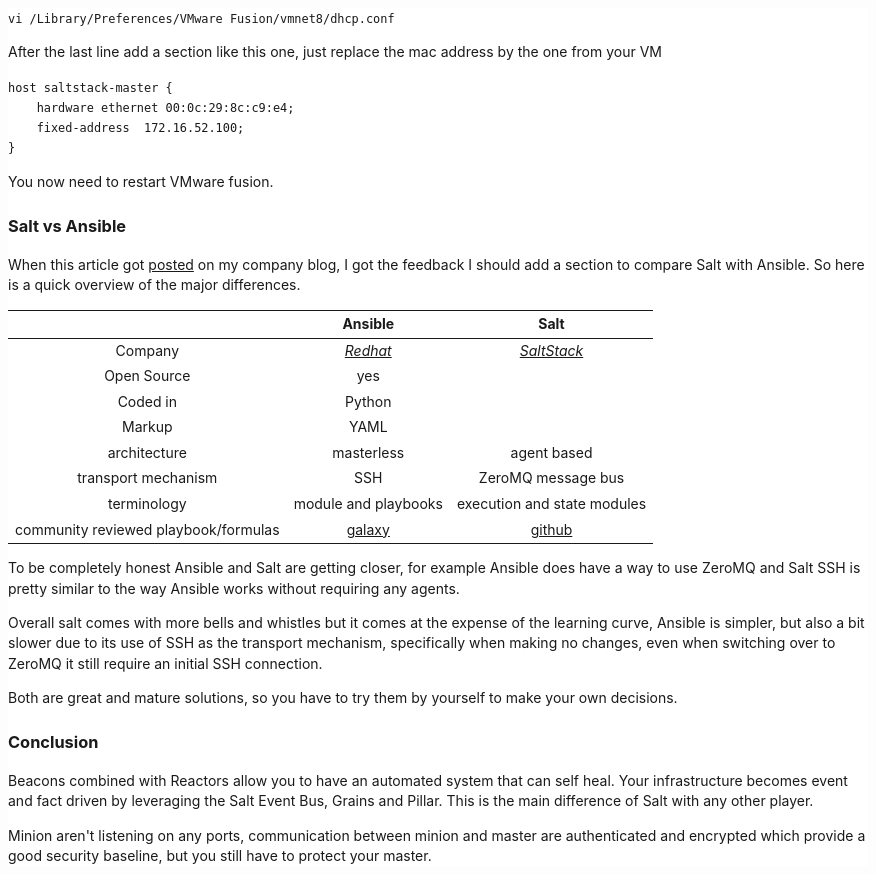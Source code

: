     vi /Library/Preferences/VMware Fusion/vmnet8/dhcp.conf

After the last line add a section like this one, just replace the mac address by the one from your VM

    host saltstack-master {
        hardware ethernet 00:0c:29:8c:c9:e4;
        fixed-address  172.16.52.100;
    }

You now need to restart VMware fusion.

### Salt vs Ansible

When this article got [posted](https://www.mirantis.com/blog/introduction-to-salt-and-saltstack/) on my company blog, I got the feedback I should add a section to compare Salt with Ansible. So here is a quick overview of the major differences.

||Ansible|Salt|
|:-:|:-:|:-:|
|Company|*[Redhat](https://www.ansible.com/)*|*[SaltStack](https://saltstack.com/)*|
|Open Source|yes||
|Coded in|Python||
|Markup|YAML||
|architecture|masterless|agent based|
|transport mechanism|SSH|ZeroMQ message bus|
|terminology|module and playbooks|execution and state modules|
|community reviewed playbook/formulas|[galaxy](https://galaxy.ansible.com/)|[github](https://github.com/saltstack-formulas)|

To be completely honest Ansible and Salt are getting closer, for example Ansible does have a way to use ZeroMQ and Salt SSH is pretty similar to the way Ansible works without requiring any agents.

Overall salt comes with more bells and whistles but it comes at the expense of the learning curve, Ansible is simpler, but also a bit slower due to its use of SSH as the transport mechanism, specifically when making no changes, even when switching over to ZeroMQ it still require an initial SSH connection.

Both are great and mature solutions, so you have to try them by yourself to make your own decisions.

### Conclusion

Beacons combined with Reactors allow you to have an automated system that can self heal. Your infrastructure becomes event and fact driven by leveraging the Salt Event Bus, Grains and Pillar. This is the main difference of Salt with any other player.

Minion aren't listening on any ports, communication between minion and master are authenticated and encrypted which provide a good security baseline, but you still have to protect your master.
